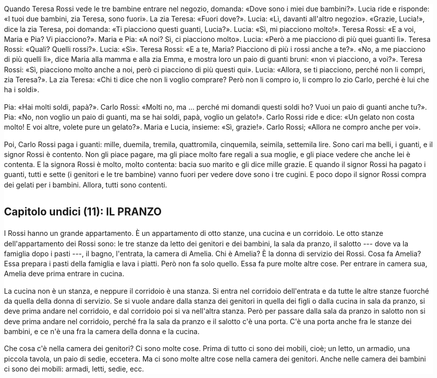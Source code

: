 Quando Teresa Rossi vede le tre bambine entrare nel negozio, domanda:
«Dove sono i miei due bambini?». Lucia ride e risponde: «I tuoi due
bambini, zia Teresa, sono fuori». La zia Teresa: «Fuori dove?». Lucia:
«Lì, davanti all'altro negozio». «Grazie, Lucia!», dice la zia Teresa,
poi domanda: «Ti piacciono questi guanti, Lucia?». Lucia: «Sì, mi
piacciono molto!». Teresa Rossi: «E a voi, Maria e Pia? Vi piacciono?».
Maria e Pia: «A noi? Sì, ci piacciono molto». Lucia: «Però a me
piacciono di più quei guanti lì». Teresa Rossi: «Quali? Quelli rossi?».
Lucia: «Sì». Teresa Rossi: «E a te, Maria? Piacciono di più i rossi
anche a te?». «No, a me piacciono di più quelli lì», dice Maria alla
mamma e alla zia Emma, e mostra loro un paio di guanti bruni: «non vi
piacciono, a voi?». Teresa Rossi: «Sì, piacciono molto anche a noi, però
ci piacciono di più questi qui». Lucia: «Allora, se ti piacciono, perché
non li compri, zia Teresa?». La zia Teresa: «Chi ti dice che non li
voglio comprare? Però non li compro io, li compro lo zio Carlo, perché è
lui che ha i soldi».

Pia: «Hai molti soldi, papà?». Carlo Rossi: «Molti no, ma ... perché mi
domandi questi soldi ho? Vuoi un paio di guanti anche tu?». Pia: «No,
non voglio un paio di guanti, ma se hai soldi, papà, voglio un gelato!».
Carlo Rossi ride e dice: «Un gelato non costa molto! E voi altre, volete
pure un gelato?». Maria e Lucia, insieme: «Sì, grazie!». Carlo Rossi;
«Allora ne compro anche per voi».

Poi, Carlo Rossi paga i guanti: mille, duemila, tremila, quattromila,
cinquemila, seimila, settemila lire. Sono cari ma belli, i guanti, e il
signor Rossi è contento. Non gli piace pagare, ma gli piace molto fare
regali a sua moglie, e gli piace vedere che anche lei è contenta. E la
signora Rossi è molto, molto contenta: bacia suo marito e gli dice mille
grazie. E quando il signor Rossi ha pagato i guanti, tutti e sette (i
genitori e le tre bambine) vanno fuori per vedere dove sono i tre
cugini. E poco dopo il signor Rossi compra dei gelati per i bambini.
Allora, tutti sono contenti.


## Capitolo undici (11): IL PRANZO

I Rossi hanno un grande appartamento. È un appartamento di otto stanze, una cucina e un corridoio. Le otto stanze dell'appartamento dei Rossi sono: le tre stanze da letto dei genitori e dei bambini, la sala da pranzo, il salotto --- dove va la famiglia dopo i pasti ---, il bagno, l'entrata, la camera di Amelia. Chi è Amelia? È la donna di servizio dei Rossi. Cosa fa Amelia? Essa prepara i pasti della famiglia e lava i piatti. Però non fa solo quello. Essa fa pure molte altre cose. Per entrare in camera sua, Amelia deve prima entrare in cucina.

La cucina non è un stanza, e neppure il corridoio è una stanza. Si entra nel corridoio dell'entrata e da tutte le altre stanze fuorché da quella della donna di servizio. Se si vuole andare dalla stanza dei genitori in quella dei figli o dalla cucina in sala da pranzo, si deve prima andare nel corridoio, e dal corridoio poi si va nell'altra stanza. Però per passare dalla sala da pranzo in salotto non si deve prima andare nel corridoio, perché fra la sala da pranzo e il salotto c'è una porta. C'è una porta anche fra le stanze dei bambini, e ce n'è una fra la camera della donna e la cucina.

Che cosa c'è nella camera dei genitori? Ci sono molte cose. Prima di tutto ci sono dei mobili, cioè; un letto, un armadio, una piccola tavola, un paio di sedie, eccetera. Ma ci sono molte altre cose nella camera dei genitori. Anche nelle camera dei bambini ci sono dei mobili: armadi, letti, sedie, ecc.
